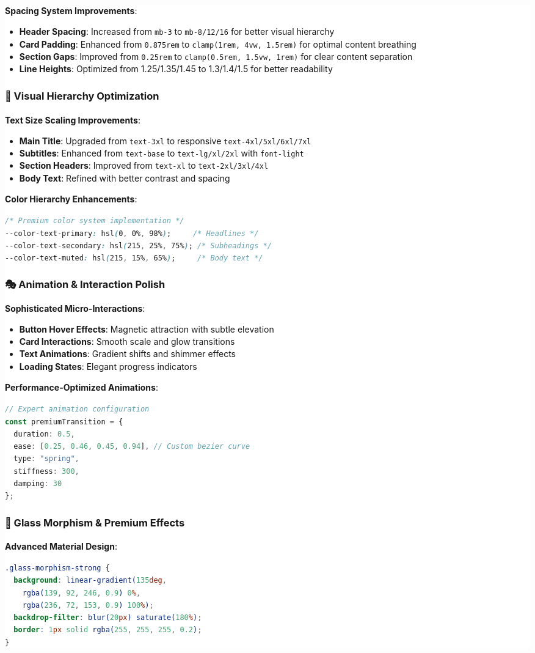 **Spacing System Improvements**:
- **Header Spacing**: Increased from `mb-3` to `mb-8/12/16` for better visual hierarchy
- **Card Padding**: Enhanced from `0.875rem` to `clamp(1rem, 4vw, 1.5rem)` for optimal content breathing
- **Section Gaps**: Improved from `0.25rem` to `clamp(0.5rem, 1.5vw, 1rem)` for clear content separation
- **Line Heights**: Optimized from 1.25/1.35/1.45 to 1.3/1.4/1.5 for better readability

### 🎯 Visual Hierarchy Optimization

**Text Size Scaling Improvements**:
- **Main Title**: Upgraded from `text-3xl` to responsive `text-4xl/5xl/6xl/7xl`
- **Subtitles**: Enhanced from `text-base` to `text-lg/xl/2xl` with `font-light`
- **Section Headers**: Improved from `text-xl` to `text-2xl/3xl/4xl`
- **Body Text**: Refined with better contrast and spacing

**Color Hierarchy Enhancements**:
```css
/* Premium color system implementation */
--color-text-primary: hsl(0, 0%, 98%);     /* Headlines */
--color-text-secondary: hsl(215, 25%, 75%); /* Subheadings */
--color-text-muted: hsl(215, 15%, 65%);     /* Body text */
```

### 🎭 Animation & Interaction Polish

**Sophisticated Micro-Interactions**:
- **Button Hover Effects**: Magnetic attraction with subtle elevation
- **Card Interactions**: Smooth scale and glow transitions
- **Text Animations**: Gradient shifts and shimmer effects
- **Loading States**: Elegant progress indicators

**Performance-Optimized Animations**:
```typescript
// Expert animation configuration
const premiumTransition = {
  duration: 0.5,
  ease: [0.25, 0.46, 0.45, 0.94], // Custom bezier curve
  type: "spring",
  stiffness: 300,
  damping: 30
};
```

### 🎨 Glass Morphism & Premium Effects

**Advanced Material Design**:
```css
.glass-morphism-strong {
  background: linear-gradient(135deg,
    rgba(139, 92, 246, 0.9) 0%,
    rgba(236, 72, 153, 0.9) 100%);
  backdrop-filter: blur(20px) saturate(180%);
  border: 1px solid rgba(255, 255, 255, 0.2);
}
```
